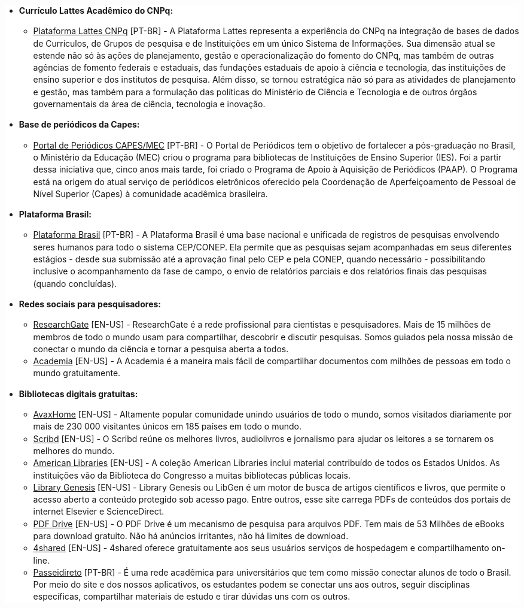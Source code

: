 - **Currículo Lattes Acadêmico do CNPq:**

  - [Plataforma Lattes CNPq](http://lattes.cnpq.br/) [PT-BR] - A Plataforma Lattes representa a experiência do CNPq na integração de bases de dados de Currículos, de Grupos de pesquisa e de Instituições em um único Sistema de Informações. Sua dimensão atual se estende não só às ações de planejamento, gestão e operacionalização do fomento do CNPq, mas também de outras agências de fomento federais e estaduais, das fundações estaduais de apoio à ciência e tecnologia, das instituições de ensino superior e dos institutos de pesquisa. Além disso, se tornou estratégica não só para as atividades de planejamento e gestão, mas também para a formulação das políticas do Ministério de Ciência e Tecnologia e de outros órgãos governamentais da área de ciência, tecnologia e inovação.

- **Base de periódicos da Capes:**

  - [Portal de Periódicos CAPES/MEC](http://www.periodicos.capes.gov.br/) [PT-BR] - O Portal de Periódicos tem o objetivo de fortalecer a pós-graduação no Brasil, o Ministério da Educação (MEC) criou o programa para bibliotecas de Instituições de Ensino Superior (IES). Foi a partir dessa iniciativa que, cinco anos mais tarde, foi criado o Programa de Apoio à Aquisição de Periódicos (PAAP). O Programa está na origem do atual serviço de periódicos eletrônicos oferecido pela Coordenação de Aperfeiçoamento de Pessoal de Nível Superior (Capes) à comunidade acadêmica brasileira.

- **Plataforma Brasil:**

  - [Plataforma Brasil](http://plataformabrasil.saude.gov.br/login.jsf) [PT-BR] - A Plataforma Brasil é uma base nacional e unificada de registros de pesquisas envolvendo seres humanos para todo o sistema CEP/CONEP. Ela permite que as pesquisas sejam acompanhadas em seus diferentes estágios - desde sua submissão até a aprovação final pelo CEP e pela CONEP, quando necessário - possibilitando inclusive o acompanhamento da fase de campo, o envio de relatórios parciais e dos relatórios finais das pesquisas (quando concluídas).

- **Redes sociais para pesquisadores:**
  - [ResearchGate](https://www.researchgate.net/) [EN-US] - ResearchGate é a rede profissional para cientistas e pesquisadores. Mais de 15 milhões de membros de todo o mundo usam para compartilhar, descobrir e discutir pesquisas. Somos guiados pela nossa missão de conectar o mundo da ciência e tornar a pesquisa aberta a todos.
  - [Academia](https://www.academia.edu/) [EN-US] - A Academia é a maneira mais fácil de compartilhar documentos com milhões de pessoas em todo o mundo gratuitamente.

- **Bibliotecas digitais gratuitas:**
  - [AvaxHome](https://avxhm.se/) [EN-US] - Altamente popular comunidade unindo usuários de todo o mundo, somos visitados diariamente por mais de 230 000 visitantes únicos em 185 países em todo o mundo.
  - [Scribd](https://pt.scribd.com/) [EN-US] - O Scribd reúne os melhores livros, audiolivros e jornalismo para ajudar os leitores a se tornarem os melhores do mundo.
  - [American Libraries](https://archive.org/details/americana) [EN-US] - A coleção American Libraries inclui material contribuído de todos os Estados Unidos. As instituições vão da Biblioteca do Congresso a muitas bibliotecas públicas locais.
  - [Library Genesis](http://gen.lib.rus.ec/) [EN-US] - Library Genesis ou LibGen é um motor de busca de artigos científicos e livros, que permite o acesso aberto a conteúdo protegido sob acesso pago. Entre outros, esse site carrega PDFs de conteúdos dos portais de internet Elsevier e ScienceDirect.
  - [PDF Drive](https://www.pdfdrive.net/) [EN-US] - O PDF Drive é um mecanismo de pesquisa para arquivos PDF. Tem mais de 53 Milhões de eBooks para download gratuito. Não há anúncios irritantes, não há limites de download.
  - [4shared](https://www.4shared.com/) [EN-US] - 4shared oferece gratuitamente aos seus usuários serviços de hospedagem e compartilhamento on-line. 
  - [Passeidireto](https://www.passeidireto.com/) [PT-BR] - É uma rede acadêmica para universitários que tem como missão conectar alunos de todo o Brasil. Por meio do site e dos nossos aplicativos, os estudantes podem se conectar uns aos outros, seguir disciplinas específicas, compartilhar materiais de estudo e tirar dúvidas uns com os outros.
